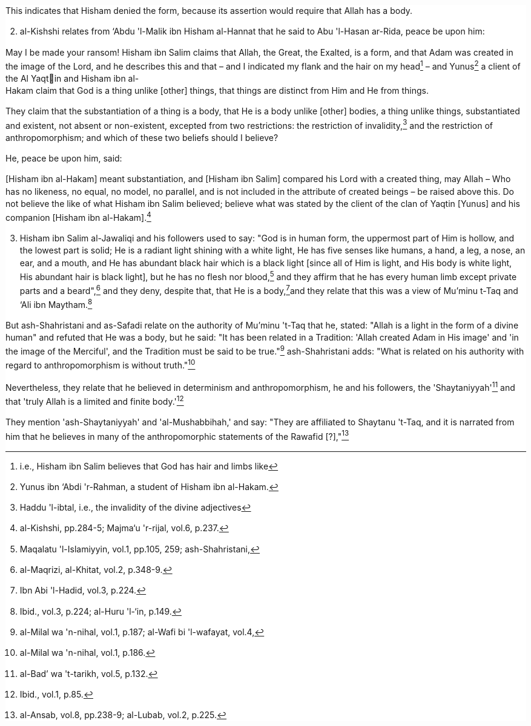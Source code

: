 This indicates that Hisham denied the form, because its assertion would
require that Allah has a body.

2. al-Kishshi relates from ‘Abdu 'l-Malik ibn Hisham al-Hannat that he
said to Abu 'l-Hasan ar-Rida, peace be upon him:

May I be made your ransom! Hisham ibn Salim claims that Allah, the
Great, the Exalted, is a form, and that Adam was created in the image of
the Lord, and he describes this and that – and I indicated my flank and
the hair on my head[^11] – and Yunus[^12] a client of the Al Yaqtin and
Hisham ibn al-  
 Hakam claim that God is a thing unlike [other] things, that things are
distinct from Him and He from things.

They claim that the substantiation of a thing is a body, that He is a
body unlike [other] bodies, a thing unlike things, substantiated and
existent, not absent or non-existent, excepted from two restrictions:
the restriction of invalidity,[^13] and the restriction of
anthropomorphism; and which of these two beliefs should I believe?

He, peace be upon him, said:

[Hisham ibn al-Hakam] meant substantiation, and [Hisham ibn Salim]
compared his Lord with a created thing, may Allah – Who has no likeness,
no equal, no model, no parallel, and is not included in the attribute of
created beings – be raised above this. Do not believe the like of what
Hisham ibn Salim believed; believe what was stated by the client of the
clan of Yaqtin [Yunus] and his companion [Hisham ibn al-Hakam].[^14]

3. Hisham ibn Salim al-Jawaliqi and his followers used to say: "God is
in human form, the uppermost part of Him is hollow, and the lowest part
is solid; He is a radiant light shining with a white light, He has five
senses like humans, a hand, a leg, a nose, an ear, and a mouth, and He
has abundant black hair which is a black light [since all of Him is
light, and His body is white light, His abundant hair is black light],
but he has no flesh nor blood,[^15] and they affirm that he has every
human limb except private parts and a beard",[^16] and they deny,
despite that, that He is a body,[^17]and they relate that this was a
view of Mu’minu t-Taq and ‘Ali ibn Maytham.[^18]

But ash-Shahristani and as-Safadi relate on the authority of Mu’minu
't-Taq that he, stated: "Allah is a light in the form of a divine human"
and refuted that He was a body, but he said: "It has been related in a
Tradition: 'Allah created Adam in His image' and 'in the image of the
Merciful', and the Tradition must be said to be true."[^19]
ash-Shahristani adds: "What is related on his authority with regard to
anthropomorphism is without truth."[^20]

Nevertheless, they relate that he believed in determinism and
anthropomorphism, he and his followers, the 'Shaytaniyyah'[^21] and that
'truly Allah is a limited and finite body.'[^22]

They mention 'ash-Shaytaniyyah' and 'al-Mushabbihah,' and say: "They are
affiliated to Shaytanu 't-Taq, and it is narrated from him that he
believes in many of the anthropomorphic statements of the Rawafid
[?],"[^23]


[^1]: The name of a region lying between Balkh, to the west of it, and
[^2]: at-Tabari, vol.1, pp.2900-1; Futuhu 'l-buldan, vol.3, pp.503-4.
[^3]: an-Najashi, p.305; al-Kishshi, p.281; al-Barqi, pp.34-35; Majma‘u
[^4]: at-Tabari, vol.2, pp.816, 822, 834, 862; Ibnu 'l-Athir, vol.4,
[^5]: ar-Rijal, p.329, no.17.
[^6]: al-Kafi, vol.1, p.106, no.289; at-Tawhid, p.97; al-Bihar, vol.3,
[^7]: Abu Ja‘far Muhammad ibn ‘Ali an-Nu‘mani al-Bajali, Mu’minu 't-Taq,
[^8]: ‘Ali ibn Isma‘il ibn Shu‘ayb ibn Maytham, Abu 'l-Hasan
[^9]: al-Kafi, vol.1, pp.100-2, no.272; at-Tawhid, pp.113-4; al-Bihar,
[^10]: ‘Ali ibn Ibrahim, at-Tafsir, vol.1, p.20; al-Bihar, vol.3, p.307;
[^11]: i.e., Hisham ibn Salim believes that God has hair and limbs like
[^12]: Yunus ibn ‘Abdi 'r-Rahman, a student of Hisham ibn al-Hakam.
[^13]: Haddu 'l-ibtal, i.e., the invalidity of the divine adjectives
[^14]: al-Kishshi, pp.284-5; Majma‘u 'r-rijal, vol.6, p.237.
[^15]: Maqalatu 'l-Islamiyyin, vol.1, pp.105, 259; ash-Shahristani,
[^16]: al-Maqrizi, al-Khitat, vol.2, p.348-9.
[^17]: Ibn Abi 'l-Hadid, vol.3, p.224.
[^18]: Ibid., vol.3, p.224; al-Huru 'l-‘in, p.149.
[^19]: al-Milal wa 'n-nihal, vol.1, p.187; al-Wafi bi 'l-wafayat, vol.4,
[^20]: al-Milal wa 'n-nihal, vol.1, p.186.
[^21]: al-Bad’ wa 't-tarikh, vol.5, p.132.
[^22]: Ibid., vol.1, p.85.
[^23]: al-Ansab, vol.8, pp.238-9; al-Lubab, vol.2, p.225.
[^24]: al-Wafi bi 'l-wafayat, vol.4, p.104.
[^25]: a1-Maqrizi, al-Khitat, vol.2, pp.348, 353.
[^26]: al-Milal wa 'n-nihal, vol.1, p.188; al-Khitat, vol.2, p.353.
[^27]: al-Farq bayna 'l-firaq, p.53; al-Ansab, f. 603b; al-Lubab, vol.3,
[^28]: Maqalatu 'l-Islamiyyin, vol.1, p.106; Minhaju 's-sunnah, vol.1,
[^29]: al-Farq, p.53; al-Ansab, f. 603b; al-Lubab, vol.3, p.421.
[^30]: al-Milal wa 'n-nihal, vol.l, p.188.
[^31]: Wafrah: the hair massed on the head, especially that which falls
[^32]: al-Bayhaqi, al-Asma’ wa 's-sifat, pp.446-7; Tarikh Baghdad,
[^33]: Tarikh Baghdad, vol.12, pp.66-67; al-Muntazam, vol.6,
[^34]: Tabaqatu 'l-Hanabilah, vol.2, p.59; al-Minhaju 'l-Ahmad, vol.2,
[^35]: at-Tabarani narrates it in as-Sunnah from Abu Zur‘ah ar-Razi,
[^36]: Kanzu 'l-‘ummal, vol.1, p.204; Muntakhab, vol.l, p.113; al-La’ali
[^37]: Tarikh Baghdad, vol.11, p.214; al-La’ali al-masnu‘ah, vol.1,
[^38]: Tabaqatu 'l-Hanabilah, vol.2, pp.45-46, where its veracity is
[^39]: at-Tirmidhi, vol.5, p.395; al-Mustadrak ‘ala 's-Sahihayn, vol.1,
[^40]: at-Tawhid, pp.199-200; an-Nawawi, Sharh Sahih Muslim, vol.3, p.5;
[^41]: at-Tabari, at-Tafsir, vol.27, p.28; ash-Shari‘ah, p.496; Ibn
[^42]: Sharh Sahih Muslim, vol.3, p.6; al-Mirqat sharhu 'l-mishkat,
[^43]: sh-Shifa, vol.1, p.260; al-Khafaji, Sharhu 'sh-Shifa, vol.2,
[^44]: Sharh Sahih Muslim, vol.3, p.5; al-Mirqat, vol.5, p.308; as-Sirah
[^45]: al-Asma’ wa 's-sifat, p.443; at-Tawhid wa ithbat sifati 'r-rabb,
[^46]: al-Bukhari, vol.6, p.198; vol.9, p.159; ad-Darimi, as-Sunan,
[^47]: al-Bukhari, vol.6, p.173; vol.8, p.168; vol.9, pp.143, 164;
[^48]: al-Bukhari, vol.8, p.62; Muslim, vol.8, p.149; Ahmad, vol.2,
[^49]: at-Tawhid, p.38; ash-Shari‘ah, p.315; see the defence of the
[^50]: al-Bukhari, vol.9, p.156; Muslim, vol.1, p.113.
[^51]: al-Mustadrak ‘ala 's-Sahihayn, vol.2, p.282; al-Hakim and
[^52]: at-Tabari, at-Tafsir, Bulaq ed., vol.3, p.7; al-Asma’ wa
[^53]: Abu Dawud, as-Sunan, vol.4, p.232; at-Tawhid wa ithbat sifati
[^54]: ad-Darimi, refutation of Bishr al-Marisi, ‘Aqaidu 's-salaf,
[^55]: Tarikh Baghdad, vol.8, p.52; Tabaqatu 'l-Hanabilah, vol.2, p.67.
[^56]: ad-Darimi, vol.2, p.233; ash-Shifa, vol.1, p.291; Ibnu 'l-Jawzi,
[^57]: at-Tafsir, Bulaq ed., vol.15, pp.99-100.
[^58]: Ahkamu 'l-Qur’an, vol.10, p.311.
[^59]: al-Qurtubi, Ahkamu 'l-Qur’an, vol.10, p.311; Abu Hayyan, al-Bahru
[^60]: Ibnu 'l-Qayyim, Badai‘u 'l-fawaid, vol.4, pp.39-40.
[^61]: Tarikh Baghdad, vol.4, pp.424-5; al-Muntazam, vol.5, pt.2,
[^62]: This is the explanation, which is agreed upon between the Shi‘ah
[^63]: Ibnu 'l-Athir, vol.8, p.213; Ibn Kathir, vol.11, p.162; Abu
[^64]: Ibn Hibban, Kitabu 'l-Majruhin (ad-Du‘afa’), vol.3, pp.14-16;
[^65]: wafrah, see above note no.174 (al-Mu‘jamu 'l-wasit, vol.1,
[^66]: Maqalatu 'l-Islamiyyin, vol.l, pp.213, 214, 258-9; al-Fisal,
[^67]: al-Bad’ wa 't-tarfkh, vol.1, p.85; vol.5, p.141; al-Huru 'l-‘iyn,
[^68]: Ibn Hibban, ad-Du‘afa’, vol.3, pp.48-49; Mizanu 'l-i‘tidal,
[^69]: Tarikh Baghdad, vol.13, pp.306-14; Mizanu 'l-i‘tidal, vol.4,
[^70]: Tahdhibu 't-tahdhib, vol.10, pp.194-5; Taqribu 't-tahdhib, vol.2,
[^71]: Ibn Abi 'l-Hadid, vol.3, pp.224-5.
[^72]: Ibnu 'l-Murtada, al-Munyah wa 'l-amal, p.116; Ibn Abi 'l-Hadid,
[^73]: Mizanu 'l-i‘tidal, vol.2, p.23; Lisanu 'l-mizan, vol.2, p.427.
[^74]: Maqalatu 'l-Islamiyyin, vol.1, pp.214, 258-9; al-Milal wa
[^75]: al-Fisal, vol.2, p.112; vol.4, p.93.
[^76]: 219 In the manuscript: al-Jawazi, and in al-Lisan: al-Jawari.
[^77]: al-Fisal, vol.4, p.182; Siyar a‘lami 'n-nubala’, vol.10, p.544;
[^78]: al-Ansab, f. 590b; al-Lubab, vol.3, p.389.
[^79]: Mizanu 'l-i‘tidal, vol.2, p.23; Lisanu 'l-mizan, vol.2, p.427.